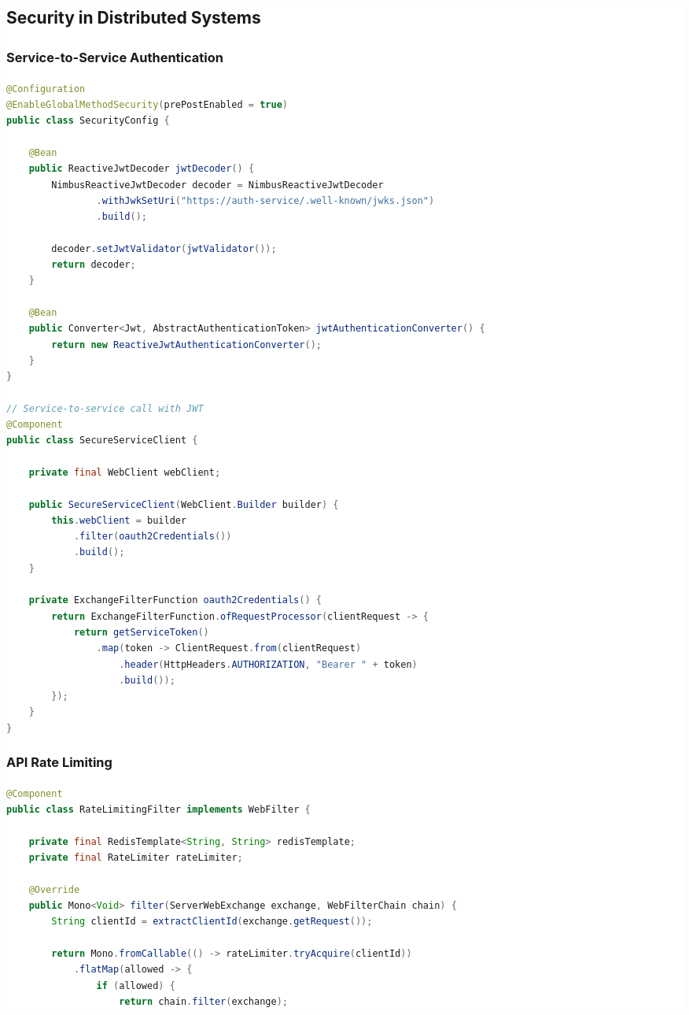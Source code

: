 ## Security in Distributed Systems

### Service-to-Service Authentication
```java
@Configuration
@EnableGlobalMethodSecurity(prePostEnabled = true)
public class SecurityConfig {

    @Bean
    public ReactiveJwtDecoder jwtDecoder() {
        NimbusReactiveJwtDecoder decoder = NimbusReactiveJwtDecoder
                .withJwkSetUri("https://auth-service/.well-known/jwks.json")
                .build();

        decoder.setJwtValidator(jwtValidator());
        return decoder;
    }

    @Bean
    public Converter<Jwt, AbstractAuthenticationToken> jwtAuthenticationConverter() {
        return new ReactiveJwtAuthenticationConverter();
    }
}

// Service-to-service call with JWT
@Component
public class SecureServiceClient {

    private final WebClient webClient;

    public SecureServiceClient(WebClient.Builder builder) {
        this.webClient = builder
            .filter(oauth2Credentials())
            .build();
    }

    private ExchangeFilterFunction oauth2Credentials() {
        return ExchangeFilterFunction.ofRequestProcessor(clientRequest -> {
            return getServiceToken()
                .map(token -> ClientRequest.from(clientRequest)
                    .header(HttpHeaders.AUTHORIZATION, "Bearer " + token)
                    .build());
        });
    }
}
```

### API Rate Limiting
```java
@Component
public class RateLimitingFilter implements WebFilter {

    private final RedisTemplate<String, String> redisTemplate;
    private final RateLimiter rateLimiter;

    @Override
    public Mono<Void> filter(ServerWebExchange exchange, WebFilterChain chain) {
        String clientId = extractClientId(exchange.getRequest());

        return Mono.fromCallable(() -> rateLimiter.tryAcquire(clientId))
            .flatMap(allowed -> {
                if (allowed) {
                    return chain.filter(exchange);
```